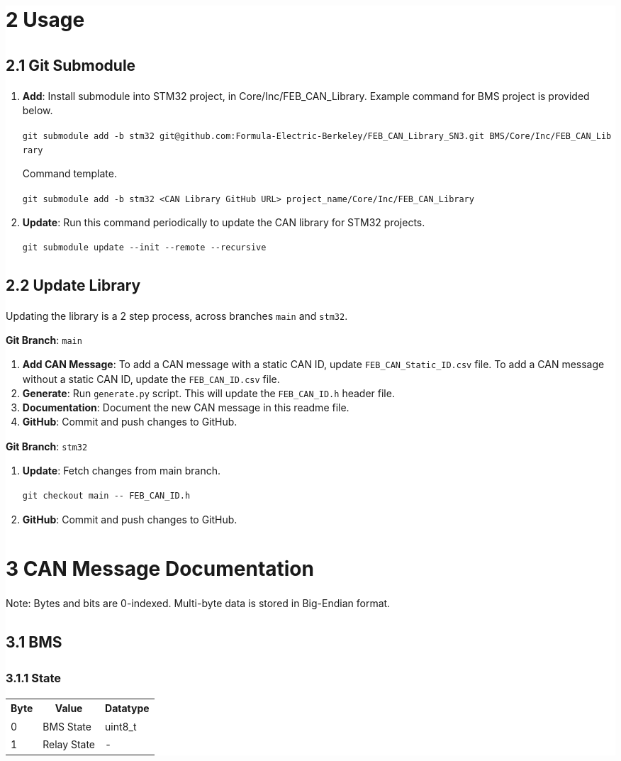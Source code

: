# 2 Usage

## 2.1 Git Submodule
1. <b>Add</b>: Install submodule into STM32 project, in Core/Inc/FEB_CAN_Library. Example command for BMS project is provided below.

   ```
   git submodule add -b stm32 git@github.com:Formula-Electric-Berkeley/FEB_CAN_Library_SN3.git BMS/Core/Inc/FEB_CAN_Library
   ```

   Command template.
   ```
   git submodule add -b stm32 <CAN Library GitHub URL> project_name/Core/Inc/FEB_CAN_Library
   ```
2. <b>Update</b>: Run this command periodically to update the CAN library for STM32 projects.
   ```
   git submodule update --init --remote --recursive
   ```

## 2.2 Update Library
Updating the library is a 2 step process, across branches ```main``` and ```stm32```.

<b>Git Branch</b>: ```main```

1. <b>Add CAN Message</b>: To add a CAN message with a static CAN ID, update ```FEB_CAN_Static_ID.csv``` file. To add a CAN message without a static CAN ID, update the ```FEB_CAN_ID.csv``` file.
2. <b>Generate</b>: Run ```generate.py``` script. This will update the ```FEB_CAN_ID.h``` header file.
3. <b>Documentation</b>: Document the new CAN message in this readme file.
4. <b>GitHub</b>: Commit and push changes to GitHub.

<b>Git Branch</b>: ```stm32```

1. <b>Update</b>: Fetch changes from main branch.
   
   ```
   git checkout main -- FEB_CAN_ID.h
   ```

2. <b>GitHub</b>: Commit and push changes to GitHub.

# 3 CAN Message Documentation
Note: Bytes and bits are 0-indexed. Multi-byte data is stored in Big-Endian format.

## 3.1 BMS
### 3.1.1 State
<table>
  <tr>
    <th>Byte</th>
    <th>Value</th>
    <th>Datatype</th>
  </tr>
  <tr>
    <td>0</td>
    <td>BMS State</td>
    <td>uint8_t</td>
  </tr>
  <tr>
    <td>1</td>
    <td>Relay State</td>
    <td>-</td>
  </tr>